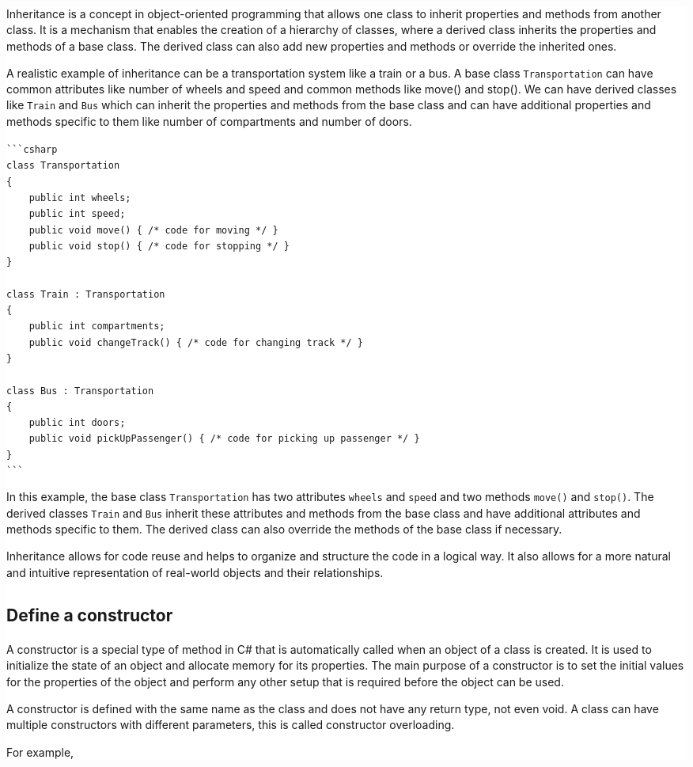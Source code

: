 Inheritance is a concept in object-oriented programming that allows one class to inherit properties and methods from another class. It is a mechanism that enables the creation of a hierarchy of classes, where a derived class inherits the properties and methods of a base class. The derived class can also add new properties and methods or override the inherited ones.

A realistic example of inheritance can be a transportation system like a train or a bus. A base class `Transportation` can have common attributes like number of wheels and speed and common methods like move() and stop(). We can have derived classes like `Train` and `Bus` which can inherit the properties and methods from the base class and can have additional properties and methods specific to them like number of compartments and number of doors.

    ```csharp
    class Transportation
    {
        public int wheels;
        public int speed;
        public void move() { /* code for moving */ }
        public void stop() { /* code for stopping */ }
    }

    class Train : Transportation
    {
        public int compartments;
        public void changeTrack() { /* code for changing track */ }
    }

    class Bus : Transportation
    {
        public int doors;
        public void pickUpPassenger() { /* code for picking up passenger */ }
    }
    ```

In this example, the base class `Transportation` has two attributes `wheels` and `speed` and two methods `move()` and `stop()`. The derived classes `Train` and `Bus` inherit these attributes and methods from the base class and have additional attributes and methods specific to them. The derived class can also override the methods of the base class if necessary.

Inheritance allows for code reuse and helps to organize and structure the code in a logical way. It also allows for a more natural and intuitive representation of real-world objects and their relationships.

## Define a constructor

A constructor is a special type of method in C# that is automatically called when an object of a class is created. It is used to initialize the state of an object and allocate memory for its properties. The main purpose of a constructor is to set the initial values for the properties of the object and perform any other setup that is required before the object can be used.

A constructor is defined with the same name as the class and does not have any return type, not even void. A class can have multiple constructors with different parameters, this is called constructor overloading.

For example,
